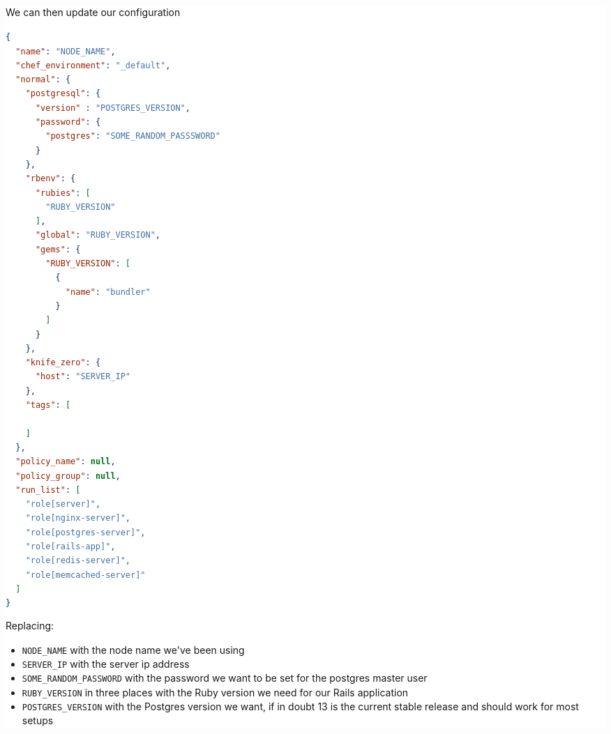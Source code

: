 We can then update our configuration 

```json
{
  "name": "NODE_NAME",
  "chef_environment": "_default",
  "normal": {
    "postgresql": {
      "version" : "POSTGRES_VERSION",
      "password": {
        "postgres": "SOME_RANDOM_PASSSWORD"
      }
    },
    "rbenv": {
      "rubies": [
        "RUBY_VERSION"
      ],
      "global": "RUBY_VERSION",
      "gems": {
        "RUBY_VERSION": [
          {
            "name": "bundler"
          }
        ]
      }
    },
    "knife_zero": {
      "host": "SERVER_IP"
    },
    "tags": [

    ]
  },
  "policy_name": null,
  "policy_group": null,
  "run_list": [
    "role[server]",
    "role[nginx-server]",
    "role[postgres-server]",
    "role[rails-app]",
    "role[redis-server]",
    "role[memcached-server]"
  ]
}
```

Replacing:

- `NODE_NAME` with the node name we've been using
- `SERVER_IP` with the server ip address 
- `SOME_RANDOM_PASSWORD` with the password we want to be set for the postgres master user
- `RUBY_VERSION` in three places with the Ruby version we need for our Rails application
- `POSTGRES_VERSION` with the Postgres version we want, if in doubt 13 is the current stable release and should work for most setups
